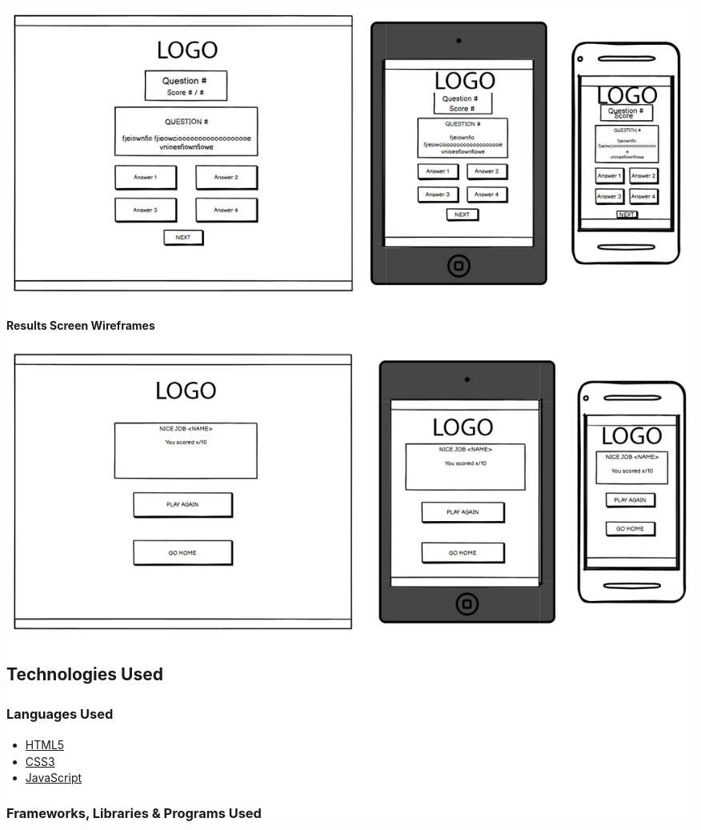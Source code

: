 ![image](assets/images/WireframeQuiz.png)

#### Results Screen Wireframes
![image](assets/images/WireframeResults.png)

## Technologies Used

### Languages Used

-   [HTML5](https://en.wikipedia.org/wiki/HTML5)
-   [CSS3](https://en.wikipedia.org/wiki/Cascading_Style_Sheets)
-   [JavaScript](https://en.wikipedia.org/wiki/JavaScript)

### Frameworks, Libraries & Programs Used
